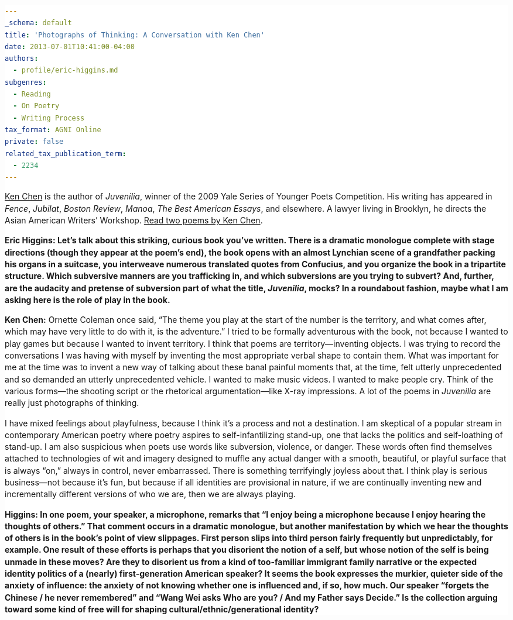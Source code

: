 ```yaml
---
_schema: default
title: 'Photographs of Thinking: A Conversation with Ken Chen'
date: 2013-07-01T10:41:00-04:00
authors:
  - profile/eric-higgins.md
subgenres:
  - Reading
  - On Poetry
  - Writing Process
tax_format: AGNI Online
private: false
related_tax_publication_term:
  - 2234
---
```

[Ken Chen](/about/our-people/authors/ken-chen/) is the author of *Juvenilia*, winner of the 2009 Yale Series of Younger Poets Competition. His writing has appeared in *Fence*, *Jubilat*, *Boston Review*, *Manoa*, *The Best American Essays*, and elsewhere. A lawyer living in Brooklyn, he directs the Asian American Writers’ Workshop. [Read two poems by Ken Chen](/about/our-people/authors/ken-chen/).

**Eric Higgins: Let’s talk about this striking, curious book you’ve written. There is a dramatic monologue complete with stage directions (though they appear at the poem’s end), the book opens with an almost Lynchian scene of a grandfather packing his organs in a suitcase, you interweave numerous translated quotes from Confucius, and you organize the book in a tripartite structure. Which subversive manners are you trafficking in, and which subversions are you trying to subvert? And, further, are the audacity and pretense of subversion part of what the title, *Juvenilia*, mocks? In a roundabout fashion, maybe what I am asking here is the role of play in the book.**

**Ken Chen:** Ornette Coleman once said, “The theme you play at the start of the number is the territory, and what comes after, which may have very little to do with it, is the adventure.” I tried to be formally adventurous with the book, not because I wanted to play games but because I wanted to invent territory. I think that poems are territory—inventing objects. I was trying to record the conversations I was having with myself by inventing the most appropriate verbal shape to contain them. What was important for me at the time was to invent a new way of talking about these banal painful moments that, at the time, felt utterly unprecedented and so demanded an utterly unprecedented vehicle. I wanted to make music videos. I wanted to make people cry. Think of the various forms—the shooting script or the rhetorical argumentation—like X-ray impressions. A lot of the poems in *Juvenilia* are really just photographs of thinking.

I have mixed feelings about playfulness, because I think it’s a process and not a destination. I am skeptical of a popular stream in contemporary American poetry where poetry aspires to self-infantilizing stand-up, one that lacks the politics and self-loathing of stand-up. I am also suspicious when poets use words like subversion, violence, or danger. These words often find themselves attached to technologies of wit and imagery designed to muffle any actual danger with a smooth, beautiful, or playful surface that is always “on,” always in control, never embarrassed. There is something terrifyingly joyless about that. I think play is serious business—not because it’s fun, but because if all identities are provisional in nature, if we are continually inventing new and incrementally different versions of who we are, then we are always playing.

**Higgins: In one poem, your speaker, a microphone, remarks that “I enjoy being a microphone because I enjoy hearing the thoughts of others.” That comment occurs in a dramatic monologue, but another manifestation by which we hear the thoughts of others is in the book’s point of view slippages. First person slips into third person fairly frequently but unpredictably, for example. One result of these efforts is perhaps that you disorient the notion of a self, but whose notion of the self is being unmade in these moves? Are they to disorient us from a kind of too-familiar immigrant family narrative or the expected identity politics of a (nearly) first-generation American speaker? It seems the book expresses the murkier, quieter side of the anxiety of influence: the anxiety of not knowing whether one is influenced and, if so, how much. Our speaker “forgets the Chinese / he never remembered” and “Wang Wei asks Who are you? / And my Father says Decide.” Is the collection arguing toward some kind of free will for shaping cultural/ethnic/generational identity?**
